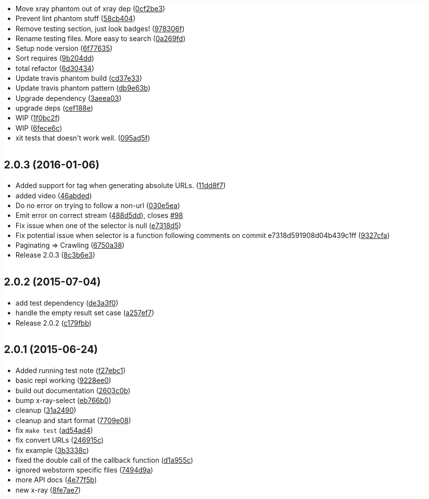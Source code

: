 * Move xray phantom out of xray dep ([0cf2be3](https://github.com/lapwinglabs/x-ray/commit/0cf2be3))
* Prevent lint phantom stuff ([58cb404](https://github.com/lapwinglabs/x-ray/commit/58cb404))
* Remove testing section, just look badges! ([978306f](https://github.com/lapwinglabs/x-ray/commit/978306f))
* Rename testing files. More easy to search ([0a269fd](https://github.com/lapwinglabs/x-ray/commit/0a269fd))
* Setup node version ([6f77635](https://github.com/lapwinglabs/x-ray/commit/6f77635))
* Sort requires ([9b204dd](https://github.com/lapwinglabs/x-ray/commit/9b204dd))
* total refactor ([6d30434](https://github.com/lapwinglabs/x-ray/commit/6d30434))
* Update travis phantom build ([cd37e33](https://github.com/lapwinglabs/x-ray/commit/cd37e33))
* Update travis phantom pattern ([db9e63b](https://github.com/lapwinglabs/x-ray/commit/db9e63b))
* Upgrade dependency ([3aeea03](https://github.com/lapwinglabs/x-ray/commit/3aeea03))
* upgrade deps ([cef188e](https://github.com/lapwinglabs/x-ray/commit/cef188e))
* WIP ([1f0bc2f](https://github.com/lapwinglabs/x-ray/commit/1f0bc2f))
* WIP ([6fece6c](https://github.com/lapwinglabs/x-ray/commit/6fece6c))
* xit tests that doesn't work well. ([095ad5f](https://github.com/lapwinglabs/x-ray/commit/095ad5f))



<a name="2.0.3"></a>
## 2.0.3 (2016-01-06)

* Added support for <base> tag when generating absolute URLs. ([11dd8f7](https://github.com/lapwinglabs/x-ray/commit/11dd8f7))
* added video ([46abded](https://github.com/lapwinglabs/x-ray/commit/46abded))
* Do no error on trying to follow a non-url ([030e5ea](https://github.com/lapwinglabs/x-ray/commit/030e5ea))
* Emit error on correct stream ([488d5dd](https://github.com/lapwinglabs/x-ray/commit/488d5dd)), closes [#98](https://github.com/lapwinglabs/x-ray/issues/98)
* Fix issue when one of the selector is null ([e7318d5](https://github.com/lapwinglabs/x-ray/commit/e7318d5))
* Fix potential issue when selector is a function following comments on commit e7318d591908d04b439c1ff ([9327cfa](https://github.com/lapwinglabs/x-ray/commit/9327cfa))
* Paginating => Crawling ([6750a38](https://github.com/lapwinglabs/x-ray/commit/6750a38))
* Release 2.0.3 ([8c3b6e3](https://github.com/lapwinglabs/x-ray/commit/8c3b6e3))



<a name="2.0.2"></a>
## 2.0.2 (2015-07-04)

* add test dependency ([de3a3f0](https://github.com/lapwinglabs/x-ray/commit/de3a3f0))
* handle the empty result set case ([a257ef7](https://github.com/lapwinglabs/x-ray/commit/a257ef7))
* Release 2.0.2 ([c179fbb](https://github.com/lapwinglabs/x-ray/commit/c179fbb))



<a name="2.0.1"></a>
## 2.0.1 (2015-06-24)

* Added running test note ([f27ebc1](https://github.com/lapwinglabs/x-ray/commit/f27ebc1))
* basic repl working ([9228ee0](https://github.com/lapwinglabs/x-ray/commit/9228ee0))
* build out documentation ([2603c0b](https://github.com/lapwinglabs/x-ray/commit/2603c0b))
* bump x-ray-select ([eb766b0](https://github.com/lapwinglabs/x-ray/commit/eb766b0))
* cleanup ([31a2490](https://github.com/lapwinglabs/x-ray/commit/31a2490))
* cleanup and start format ([7709e08](https://github.com/lapwinglabs/x-ray/commit/7709e08))
* fix `make test` ([ad54ad4](https://github.com/lapwinglabs/x-ray/commit/ad54ad4))
* fix convert URLs ([246915c](https://github.com/lapwinglabs/x-ray/commit/246915c))
* fix example ([3b3338c](https://github.com/lapwinglabs/x-ray/commit/3b3338c))
* fixed the double call of the callback function ([d1a955c](https://github.com/lapwinglabs/x-ray/commit/d1a955c))
* ignored webstorm specific files ([7494d9a](https://github.com/lapwinglabs/x-ray/commit/7494d9a))
* more API docs ([4e77f5b](https://github.com/lapwinglabs/x-ray/commit/4e77f5b))
* new x-ray ([8fe7ae7](https://github.com/lapwinglabs/x-ray/commit/8fe7ae7))